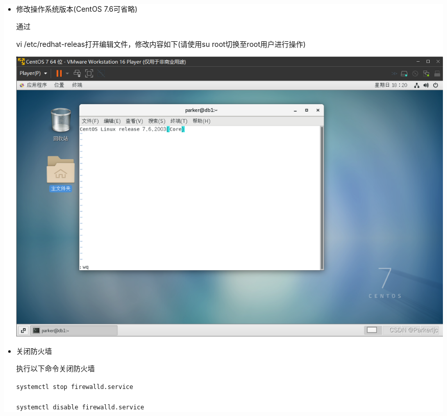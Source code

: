 -   修改操作系统版本\(CentOS 7.6可省略\)

    通过

    vi /etc/redhat-releas打开编辑文件，修改内容如下\(请使用su root切换至root用户进行操作\)

    ![](figures/c726f71fc88c4015b1d89f4586dfe290.png)

-   关闭防火墙

    执行以下命令关闭防火墙

    ```
    systemctl stop firewalld.service
    
    systemctl disable firewalld.service
    ```
